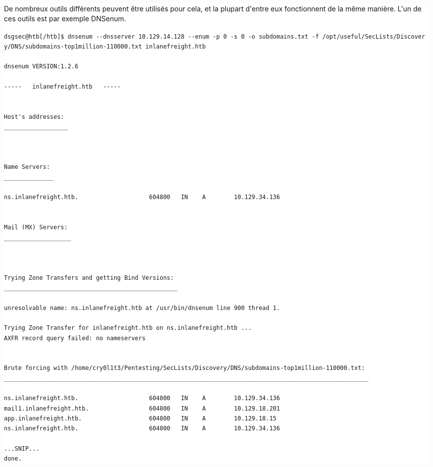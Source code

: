 De nombreux outils différents peuvent être utilisés pour cela, et la plupart d'entre eux fonctionnent de la même manière. L'un de ces outils est par exemple DNSenum.

```
dsgsec@htb[/htb]$ dnsenum --dnsserver 10.129.14.128 --enum -p 0 -s 0 -o subdomains.txt -f /opt/useful/SecLists/Discovery/DNS/subdomains-top1million-110000.txt inlanefreight.htb

dnsenum VERSION:1.2.6

-----   inlanefreight.htb   -----


Host's addresses:
__________________



Name Servers:
______________

ns.inlanefreight.htb.                    604800   IN    A        10.129.34.136


Mail (MX) Servers:
___________________



Trying Zone Transfers and getting Bind Versions:
_________________________________________________

unresolvable name: ns.inlanefreight.htb at /usr/bin/dnsenum line 900 thread 1.

Trying Zone Transfer for inlanefreight.htb on ns.inlanefreight.htb ...
AXFR record query failed: no nameservers


Brute forcing with /home/cry0l1t3/Pentesting/SecLists/Discovery/DNS/subdomains-top1million-110000.txt:
_______________________________________________________________________________________________________

ns.inlanefreight.htb.                    604800   IN    A        10.129.34.136
mail1.inlanefreight.htb.                 604800   IN    A        10.129.18.201
app.inlanefreight.htb.                   604800   IN    A        10.129.18.15
ns.inlanefreight.htb.                    604800   IN    A        10.129.34.136

...SNIP...
done.
```